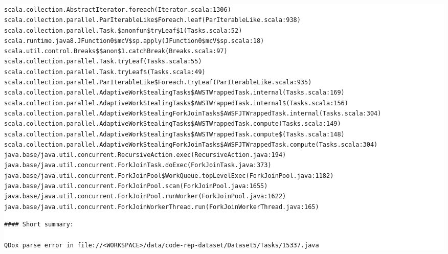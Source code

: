 	scala.collection.AbstractIterator.foreach(Iterator.scala:1306)
	scala.collection.parallel.ParIterableLike$Foreach.leaf(ParIterableLike.scala:938)
	scala.collection.parallel.Task.$anonfun$tryLeaf$1(Tasks.scala:52)
	scala.runtime.java8.JFunction0$mcV$sp.apply(JFunction0$mcV$sp.scala:18)
	scala.util.control.Breaks$$anon$1.catchBreak(Breaks.scala:97)
	scala.collection.parallel.Task.tryLeaf(Tasks.scala:55)
	scala.collection.parallel.Task.tryLeaf$(Tasks.scala:49)
	scala.collection.parallel.ParIterableLike$Foreach.tryLeaf(ParIterableLike.scala:935)
	scala.collection.parallel.AdaptiveWorkStealingTasks$AWSTWrappedTask.internal(Tasks.scala:169)
	scala.collection.parallel.AdaptiveWorkStealingTasks$AWSTWrappedTask.internal$(Tasks.scala:156)
	scala.collection.parallel.AdaptiveWorkStealingForkJoinTasks$AWSFJTWrappedTask.internal(Tasks.scala:304)
	scala.collection.parallel.AdaptiveWorkStealingTasks$AWSTWrappedTask.compute(Tasks.scala:149)
	scala.collection.parallel.AdaptiveWorkStealingTasks$AWSTWrappedTask.compute$(Tasks.scala:148)
	scala.collection.parallel.AdaptiveWorkStealingForkJoinTasks$AWSFJTWrappedTask.compute(Tasks.scala:304)
	java.base/java.util.concurrent.RecursiveAction.exec(RecursiveAction.java:194)
	java.base/java.util.concurrent.ForkJoinTask.doExec(ForkJoinTask.java:373)
	java.base/java.util.concurrent.ForkJoinPool$WorkQueue.topLevelExec(ForkJoinPool.java:1182)
	java.base/java.util.concurrent.ForkJoinPool.scan(ForkJoinPool.java:1655)
	java.base/java.util.concurrent.ForkJoinPool.runWorker(ForkJoinPool.java:1622)
	java.base/java.util.concurrent.ForkJoinWorkerThread.run(ForkJoinWorkerThread.java:165)
```
#### Short summary: 

QDox parse error in file://<WORKSPACE>/data/code-rep-dataset/Dataset5/Tasks/15337.java